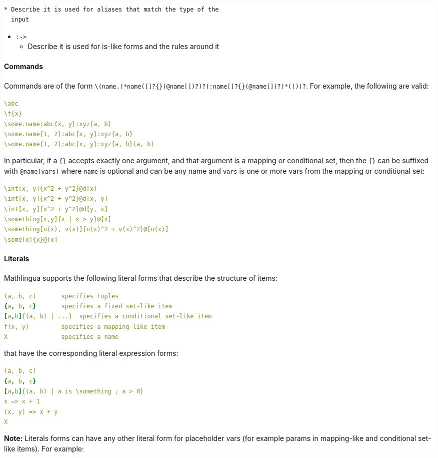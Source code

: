     * Describe it is used for aliases that match the type of the
      input
  * `:->`
    * Describe it is used for is-like forms and the rules around
      it
      
#### Commands

Commands are of the form `\(name.)*name([]?{}(@name[])?)?(:name[]?{}(@name[])?)*(())?`.  For example, the following are valid:

```yaml
\abc
\f{x}
\some.name:abc{x, y}:xyz{a, b}
\some.name{1, 2}:abc{x, y}:xyz{a, b}
\some.name{1, 2}:abc{x, y}:xyz{a, b}(a, b)
```

In particular, if a `{}` accepts exactly one argument, and that argument is a mapping or conditional set, then the `{}` can be suffixed with `@name[vars]` where `name` is optional and can be any name and `vars` is one or more vars from the mapping or conditional set:

```yaml
\int[x, y]{x^2 + y^2}@d[x]
\int[x, y]{x^2 + y^2}@d[x, y]
\int[x, y]{x^2 + y^2}@d[y, x]
\something[x,y]{x | x > y}@[x]
\something[u(x), v(x)]{u(x)^2 + v(x)^2}@[u(x)]
\some[x]{x}@[x]
```


#### Literals

Mathlingua supports the following literal forms that describe the structure of items:

```yaml
(a, b, c)       specifies tuples
{a, b, c}       specifies a fixed set-like item
[a,b]{(a, b) | ...}  specifies a conditional set-like item
f(x, y)         specifies a mapping-like item
X               specifies a name
```

that have the corresponding literal expression forms:

```yaml
(a, b, c)
{a, b, c}
[a,b]{(a, b) | a is \something ; a > 0}
x => x + 1
(x, y) => x + y
X
```

**Note:** Literals forms can have any other literal form for placeholder vars (for example params in mapping-like and conditional set-like items).  For example:
